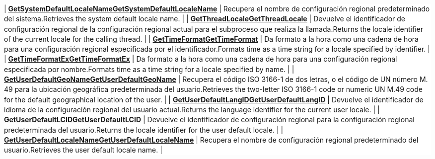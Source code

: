 | [<span data-ttu-id="08a9f-265">**GetSystemDefaultLocaleName**</span><span class="sxs-lookup"><span data-stu-id="08a9f-265">**GetSystemDefaultLocaleName**</span></span>](/windows/desktop/api/Winnls/nf-winnls-getsystemdefaultlocalename)         | <span data-ttu-id="08a9f-266">Recupera el nombre de configuración regional predeterminado del sistema.</span><span class="sxs-lookup"><span data-stu-id="08a9f-266">Retrieves the system default locale name.</span></span>                                                                                                                                                                                          |
| [<span data-ttu-id="08a9f-267">**GetThreadLocale**</span><span class="sxs-lookup"><span data-stu-id="08a9f-267">**GetThreadLocale**</span></span>](/windows/desktop/api/Winnls/nf-winnls-getthreadlocale)                               | <span data-ttu-id="08a9f-268">Devuelve el identificador de configuración regional de la configuración regional actual para el subproceso que realiza la llamada.</span><span class="sxs-lookup"><span data-stu-id="08a9f-268">Returns the locale identifier of the current locale for the calling thread.</span></span>                                                                                                                                                        |
| [<span data-ttu-id="08a9f-269">**GetTimeFormat**</span><span class="sxs-lookup"><span data-stu-id="08a9f-269">**GetTimeFormat**</span></span>](/windows/desktop/api/datetimeapi/nf-datetimeapi-gettimeformata)                                   | <span data-ttu-id="08a9f-270">Da formato a la hora como una cadena de hora para una configuración regional especificada por el identificador.</span><span class="sxs-lookup"><span data-stu-id="08a9f-270">Formats time as a time string for a locale specified by identifier.</span></span>                                                                                                                                                                |
| [<span data-ttu-id="08a9f-271">**GetTimeFormatEx**</span><span class="sxs-lookup"><span data-stu-id="08a9f-271">**GetTimeFormatEx**</span></span>](/windows/desktop/api/datetimeapi/nf-datetimeapi-gettimeformatex)                               | <span data-ttu-id="08a9f-272">Da formato a la hora como una cadena de hora para una configuración regional especificada por nombre.</span><span class="sxs-lookup"><span data-stu-id="08a9f-272">Formats time as a time string for a locale specified by name.</span></span>                                                                                                                                                                      |
| [<span data-ttu-id="08a9f-273">**GetUserDefaultGeoName**</span><span class="sxs-lookup"><span data-stu-id="08a9f-273">**GetUserDefaultGeoName**</span></span>](/windows/desktop/api/Winnls/nf-winnls-getuserdefaultgeoname)                   | <span data-ttu-id="08a9f-274">Recupera el código ISO 3166-1 de dos letras, o el código de UN número M. 49 para la ubicación geográfica predeterminada del usuario.</span><span class="sxs-lookup"><span data-stu-id="08a9f-274">Retrieves the two-letter ISO 3166-1 code or numeric UN M.49 code for the default geographical location of the user.</span></span>                                                                                                                |
| [<span data-ttu-id="08a9f-275">**GetUserDefaultLangID**</span><span class="sxs-lookup"><span data-stu-id="08a9f-275">**GetUserDefaultLangID**</span></span>](/windows/desktop/api/Winnls/nf-winnls-getuserdefaultlangid)                     | <span data-ttu-id="08a9f-276">Devuelve el identificador de idioma de la configuración regional del usuario actual.</span><span class="sxs-lookup"><span data-stu-id="08a9f-276">Returns the language identifier for the current user locale.</span></span>                                                                                                                                                                       |
| [<span data-ttu-id="08a9f-277">**GetUserDefaultLCID**</span><span class="sxs-lookup"><span data-stu-id="08a9f-277">**GetUserDefaultLCID**</span></span>](/windows/desktop/api/Winnls/nf-winnls-getuserdefaultlcid)                         | <span data-ttu-id="08a9f-278">Devuelve el identificador de configuración regional para la configuración regional predeterminada del usuario.</span><span class="sxs-lookup"><span data-stu-id="08a9f-278">Returns the locale identifier for the user default locale.</span></span>                                                                                                                                                                         |
| [<span data-ttu-id="08a9f-279">**GetUserDefaultLocaleName**</span><span class="sxs-lookup"><span data-stu-id="08a9f-279">**GetUserDefaultLocaleName**</span></span>](/windows/desktop/api/Winnls/nf-winnls-getuserdefaultlocalename)             | <span data-ttu-id="08a9f-280">Recupera el nombre de configuración regional predeterminado del usuario.</span><span class="sxs-lookup"><span data-stu-id="08a9f-280">Retrieves the user default locale name.</span></span>                                                                                                                                                                                            |